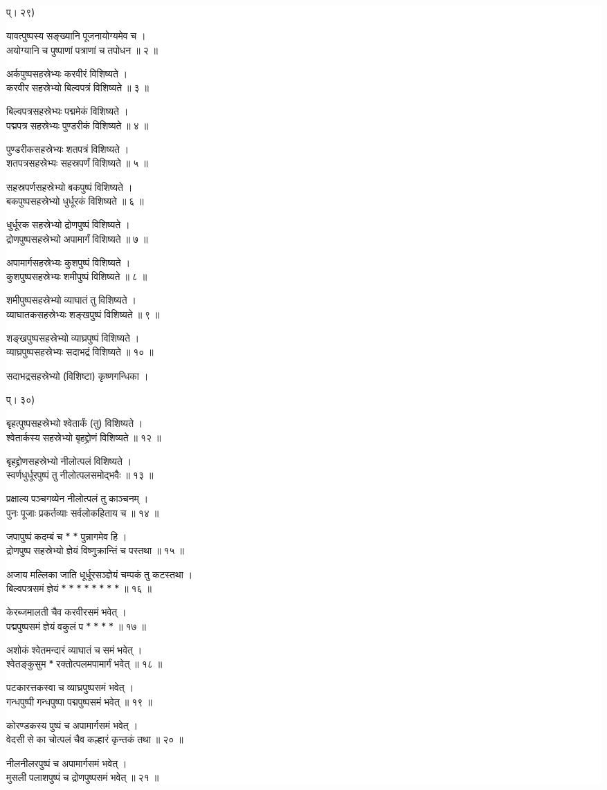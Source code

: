 प्। २९)  
  
यावत्पुष्पस्य सङ्ख्यानि पूजनायोग्यमेव च ।  
अयोग्यानि च पुष्पाणां पत्राणां च तपोधन ॥ २ ॥  
  
अर्कपुष्पसहस्रेभ्यः करवीरं विशिष्यते ।  
करवीर सहस्रेभ्यो बिल्वपत्रं विशिष्यते ॥ ३ ॥   
  
बिल्वपत्रसहस्रेभ्यः पद्ममेकं विशिष्यते ।  
पद्मपत्र सहस्रेभ्यः पुण्डरीकं विशिष्यते ॥ ४ ॥  
  
पुण्डरीकसहस्रेभ्यः शतपत्रं विशिष्यते ।  
शतपत्रसहस्रेभ्यः सहस्रपर्णं विशिष्यते ॥ ५ ॥  
  
सहस्रपर्णसहस्रेभ्यो बकपुष्पं विशिष्यते ।  
बकपुष्पसहस्रेभ्यो धुर्धूरकं विशिष्यते ॥ ६ ॥  
  
धुर्धूरक सहस्रेभ्यो द्रोणपुष्पं विशिष्यते ।  
द्रोणपुष्पसहस्रेभ्यो अपामार्गं विशिष्यते ॥ ७ ॥  
  
अपामार्गसहस्रेभ्यः कुशपुष्पं विशिष्यते ।  
कुशपुष्पसहस्रेभ्यः शमीपुष्पं विशिष्यते ॥ ८ ॥  
  
शमीपुष्पसहस्रेभ्यो व्याघातं तु विशिष्यते ।  
व्याघातकसहस्रेभ्यः शङ्खपुष्पं विशिष्यते ॥ ९ ॥  
  
शङ्खपुष्पसहस्रेभ्यो व्याघ्रपुष्पं विशिष्यते ।  
व्याघ्रपुष्पसहस्रेभ्यः सदाभद्रं विशिष्यते ॥ १० ॥  
  
सदाभद्रसहस्रेभ्यो (विशिष्टा) कृष्णगन्धिका ।  
  
प्। ३०)  
  
बृहत्पुष्पसहस्रेभ्यो श्वेतार्कं (तु) विशिष्यते ।  
श्वेतार्कस्य सहस्रेभ्यो बृहद्द्रोणं विशिष्यते ॥ १२ ॥  
  
बृहद्द्रोणसहस्रेभ्यो नीलोत्पलं विशिष्यते ।  
स्वर्णधुर्धूरपुष्पं तु नीलोत्पलसमोद्भवैः ॥ १३ ॥  
  
प्रक्षाल्य पञ्चगव्येन नीलोत्पलं तु काञ्चनम् ।  
पुनः पूजाः प्रकर्तव्याः सर्वलोकहिताय च ॥ १४ ॥  
  
जपापुष्पं कदम्बं च * * पुन्नागमेव हि ।  
द्रोणपुष्प सहस्रेभ्यो ज्ञेयं विष्णुक्रान्तिं च पस्तथा ॥ १५ ॥  
  
अजाय मल्लिका जाति धूर्धूरसञ्ज्ञेयं चम्पकं तु कटस्तथा ।  
बिल्वपत्रसमं ज्ञेयं * * * * * * * * ॥ १६ ॥  
  
केरब्जमालती चैव करवीरसमं भवेत् ।  
पद्मपुष्पसमं ज्ञेयं वकुलं प * * * * ॥ १७ ॥  
  
अशोकं श्वेतमन्दारं व्याघातं च समं भवेत् ।  
श्वेतङ्कुसुम * रक्तोत्पलमपामार्गं भवेत् ॥ १८ ॥  
  
पटकारत्तकस्वा च व्याघ्रपुष्पसमं भवेत् ।  
गन्धपुष्पी गन्धपुष्पा पद्मपुष्पसमं भवेत् ॥ १९ ॥  
  
कोरण्डकस्य पुष्पं च अपामार्गसमं भवेत् ।  
वेदसी से का चोत्पलं चैव कल्हारं कृन्तकं तथा ॥ २० ॥  
  
नीलनीलरपुष्पं च अपामार्गसमं भवेत् ।  
मुसली पलाशपुष्पं च द्रोणपुष्पसमं भवेत् ॥ २१ ॥  
  